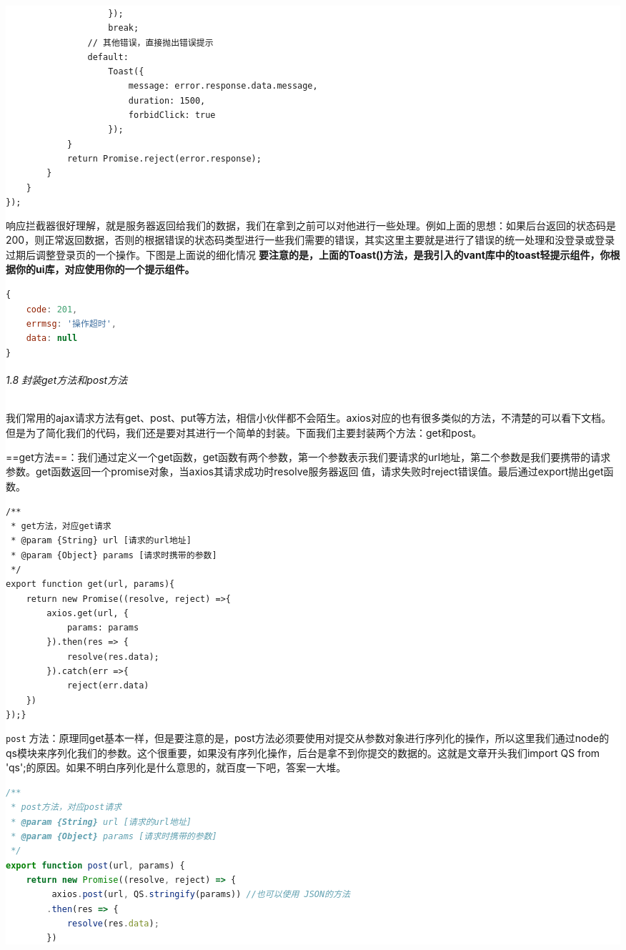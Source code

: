 ```jav
                    });
                    break;
                // 其他错误，直接抛出错误提示
                default:
                    Toast({
                        message: error.response.data.message,
                        duration: 1500,
                        forbidClick: true
                    });
            }
            return Promise.reject(error.response);
        }
    }
});
```
响应拦截器很好理解，就是服务器返回给我们的数据，我们在拿到之前可以对他进行一些处理。例如上面的思想：如果后台返回的状态码是200，则正常返回数据，否则的根据错误的状态码类型进行一些我们需要的错误，其实这里主要就是进行了错误的统一处理和没登录或登录过期后调整登录页的一个操作。下图是上面说的细化情况 **要注意的是，上面的Toast()方法，是我引入的vant库中的toast轻提示组件，你根据你的ui库，对应使用你的一个提示组件。**

```js
{
    code: 201,
    errmsg: '操作超时',
    data: null
}
```

###### 1.8  封装get方法和post方法
我们常用的ajax请求方法有get、post、put等方法，相信小伙伴都不会陌生。axios对应的也有很多类似的方法，不清楚的可以看下文档。但是为了简化我们的代码，我们还是要对其进行一个简单的封装。下面我们主要封装两个方法：get和post。

==get方法==：我们通过定义一个get函数，get函数有两个参数，第一个参数表示我们要请求的url地址，第二个参数是我们要携带的请求参数。get函数返回一个promise对象，当axios其请求成功时resolve服务器返回 值，请求失败时reject错误值。最后通过export抛出get函数。
```ja
/**
 * get方法，对应get请求
 * @param {String} url [请求的url地址]
 * @param {Object} params [请求时携带的参数]
 */
export function get(url, params){
    return new Promise((resolve, reject) =>{
        axios.get(url, {
            params: params
        }).then(res => {
            resolve(res.data);
        }).catch(err =>{
            reject(err.data)
    })
});}

```
`post` 方法：原理同get基本一样，但是要注意的是，post方法必须要使用对提交从参数对象进行序列化的操作，所以这里我们通过node的qs模块来序列化我们的参数。这个很重要，如果没有序列化操作，后台是拿不到你提交的数据的。这就是文章开头我们import QS from 'qs';的原因。如果不明白序列化是什么意思的，就百度一下吧，答案一大堆。
```js
/**
 * post方法，对应post请求
 * @param {String} url [请求的url地址]
 * @param {Object} params [请求时携带的参数]
 */
export function post(url, params) {
    return new Promise((resolve, reject) => {
         axios.post(url, QS.stringify(params)) //也可以使用 JSON的方法
        .then(res => {
            resolve(res.data);
        })
```